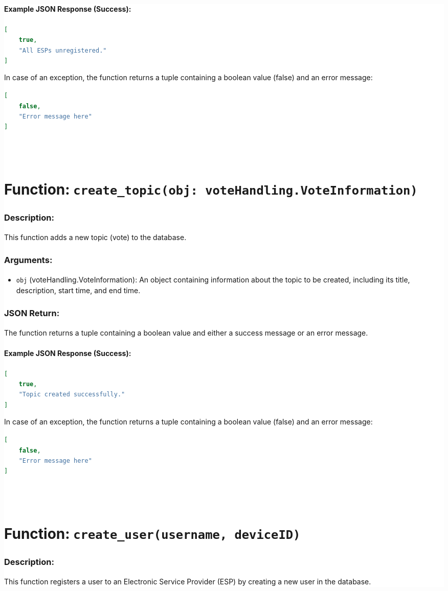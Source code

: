 #### Example JSON Response (Success):
```json
[
    true,
    "All ESPs unregistered."
]
```
In case of an exception, the function returns a tuple containing a boolean value (false) and an error message:
```json
[
    false,
    "Error message here"
]
```
<br><br>
# Function: `create_topic(obj: voteHandling.VoteInformation)`

### Description:
This function adds a new topic (vote) to the database.

### Arguments:
- `obj` (voteHandling.VoteInformation): An object containing information about the topic to be created, including its title, description, start time, and end time.

### JSON Return:
The function returns a tuple containing a boolean value and either a success message or an error message.

#### Example JSON Response (Success):
```json
[
    true,
    "Topic created successfully."
]
```
In case of an exception, the function returns a tuple containing a boolean value (false) and an error message:
```json
[
    false,
    "Error message here"
]
```
<br><br>
# Function: `create_user(username, deviceID)`

### Description:
This function registers a user to an Electronic Service Provider (ESP) by creating a new user in the database.
